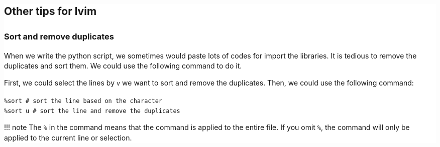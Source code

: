 ## Other tips for lvim

### Sort and remove duplicates

When we write the python script, we sometimes would paste lots of codes for import the libraries. It is tedious to remove the duplicates and sort them. We could use the following command to do it.

First, we could select the lines by `v` we want to sort and remove the duplicates. Then, we could use the following command:

```vim 
%sort # sort the line based on the character 
%sort u # sort the line and remove the duplicates
```

!!! note
    The `%` in the command means that the command is applied to the entire file. If you omit `%`, the command will only be applied to the current line or selection.

